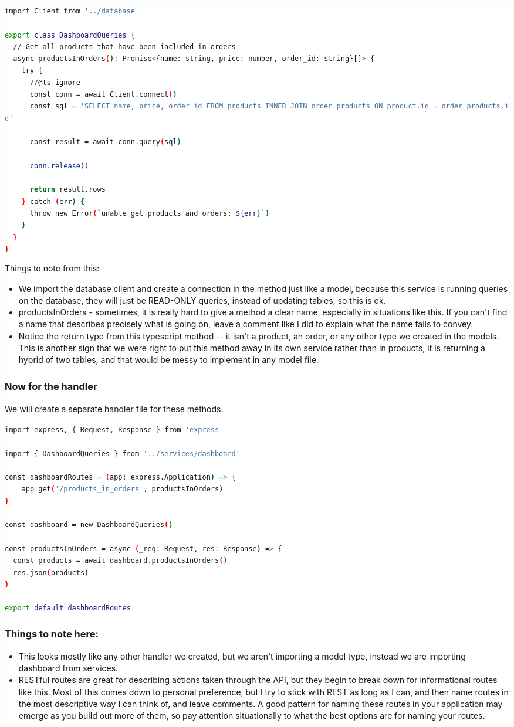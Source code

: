 ```sh
import Client from '../database'

export class DashboardQueries {
  // Get all products that have been included in orders
  async productsInOrders(): Promise<{name: string, price: number, order_id: string}[]> {
    try {
      //@ts-ignore
      const conn = await Client.connect()
      const sql = 'SELECT name, price, order_id FROM products INNER JOIN order_products ON product.id = order_products.id'

      const result = await conn.query(sql)

      conn.release()

      return result.rows
    } catch (err) {
      throw new Error(`unable get products and orders: ${err}`)
    } 
  }
}
```
Things to note from this:
- We import the database client and create a connection in the method just like a model, because this service is running queries on the database, they will just be READ-ONLY queries, instead of updating tables, so this is ok.
- productsInOrders - sometimes, it is really hard to give a method a clear name, especially in situations like this. If you can't find a name that describes precisely what is going on, leave a comment like I did to explain what the name fails to convey.
- Notice the return type from this typescript method -- it isn't a product, an order, or any other type we created in the models. This is another sign that we were right to put this method away in its own service rather than in products, it is returning a hybrid of two tables, and that would be messy to implement in any model file.
### Now for the handler
We will create a separate handler file for these methods.
```sh
import express, { Request, Response } from 'express'

import { DashboardQueries } from '../services/dashboard'

const dashboardRoutes = (app: express.Application) => {
    app.get('/products_in_orders', productsInOrders)
}

const dashboard = new DashboardQueries()

const productsInOrders = async (_req: Request, res: Response) => {
  const products = await dashboard.productsInOrders()
  res.json(products)
}

export default dashboardRoutes
```
### Things to note here:
- This looks mostly like any other handler we created, but we aren't importing a model type, instead we are importing dashboard from services.
- RESTful routes are great for describing actions taken through the API, but they begin to break down for informational routes like this. Most of this comes down to personal preference, but I try to stick with REST as long as I can, and then name routes in the most descriptive way I can think of, and leave comments. A good pattern for naming these routes in your application may emerge as you build out more of them, so pay attention situationally to what the best options are for naming your routes.